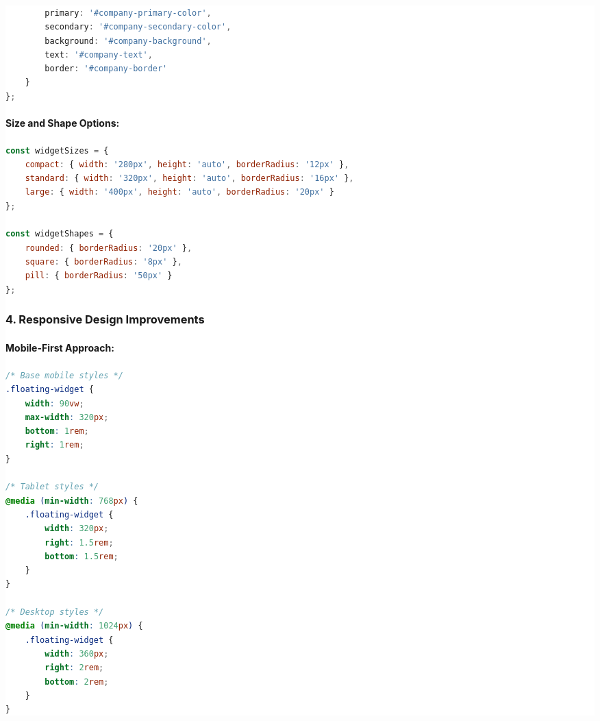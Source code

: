 ```javascript
        primary: '#company-primary-color',
        secondary: '#company-secondary-color',
        background: '#company-background',
        text: '#company-text',
        border: '#company-border'
    }
};
```

#### **Size and Shape Options:**
```javascript
const widgetSizes = {
    compact: { width: '280px', height: 'auto', borderRadius: '12px' },
    standard: { width: '320px', height: 'auto', borderRadius: '16px' },
    large: { width: '400px', height: 'auto', borderRadius: '20px' }
};

const widgetShapes = {
    rounded: { borderRadius: '20px' },
    square: { borderRadius: '8px' },
    pill: { borderRadius: '50px' }
};
```

### **4. Responsive Design Improvements**

#### **Mobile-First Approach:**
```css
/* Base mobile styles */
.floating-widget {
    width: 90vw;
    max-width: 320px;
    bottom: 1rem;
    right: 1rem;
}

/* Tablet styles */
@media (min-width: 768px) {
    .floating-widget {
        width: 320px;
        right: 1.5rem;
        bottom: 1.5rem;
    }
}

/* Desktop styles */
@media (min-width: 1024px) {
    .floating-widget {
        width: 360px;
        right: 2rem;
        bottom: 2rem;
    }
}
```
